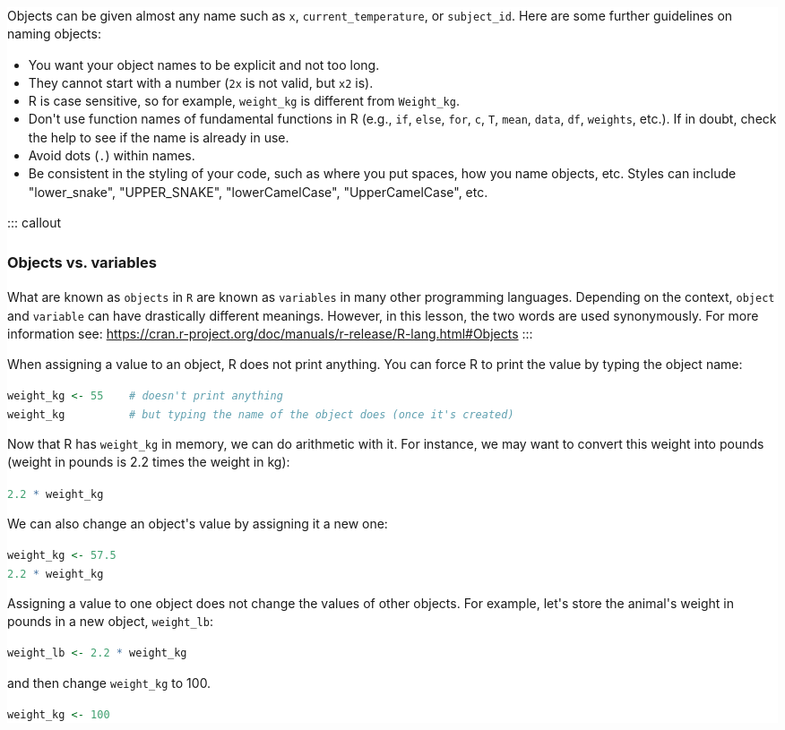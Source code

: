 Objects can be given almost any name such as `x`, `current_temperature`, or `subject_id`. Here are some further guidelines on naming objects:

-   You want your object names to be explicit and not too long.
-   They cannot start with a number (`2x` is not valid, but `x2` is).
-   R is case sensitive, so for example, `weight_kg` is different from `Weight_kg`.
-   Don't use function names of fundamental functions in R (e.g., `if`, `else`, `for`, `c`, `T`, `mean`, `data`, `df`, `weights`, etc.). If in doubt, check the help to see if the name is already in use.
-   Avoid dots (`.`) within names.
-   Be consistent in the styling of your code, such as where you put spaces, how you name objects, etc. Styles can include "lower_snake", "UPPER_SNAKE", "lowerCamelCase", "UpperCamelCase", etc.

::: callout
### Objects vs. variables

What are known as `objects` in `R` are known as `variables` in many other programming languages. Depending on the context, `object` and `variable` can have drastically different meanings. However, in this lesson, the two words are used synonymously. For more information see: <https://cran.r-project.org/doc/manuals/r-release/R-lang.html#Objects>
:::

When assigning a value to an object, R does not print anything. You can force R to print the value by typing the object name:


```r
weight_kg <- 55    # doesn't print anything
weight_kg          # but typing the name of the object does (once it's created)
```

Now that R has `weight_kg` in memory, we can do arithmetic with it. For instance, we may want to convert this weight into pounds (weight in pounds is 2.2 times the weight in kg):


```r
2.2 * weight_kg
```

We can also change an object's value by assigning it a new one:


```r
weight_kg <- 57.5
2.2 * weight_kg
```

Assigning a value to one object does not change the values of other objects. For example, let's store the animal's weight in pounds in a new object, `weight_lb`:


```r
weight_lb <- 2.2 * weight_kg
```

and then change `weight_kg` to 100.


```r
weight_kg <- 100
```
